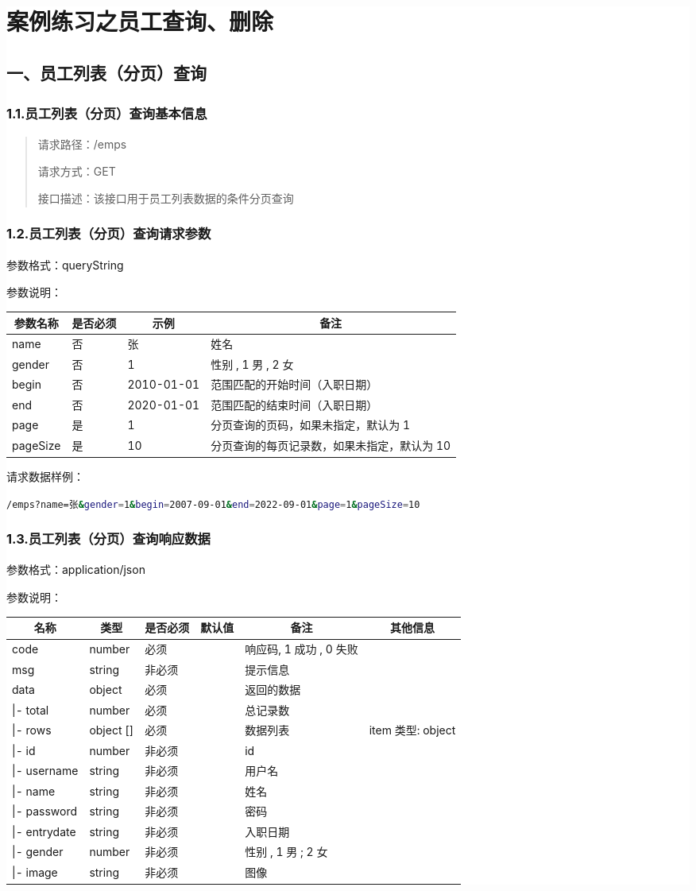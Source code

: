 # 案例练习之员工查询、删除

## 一、员工列表（分页）查询

### 1.1.员工列表（分页）查询基本信息

> 请求路径：/emps
>
> 请求方式：GET
>
> 接口描述：该接口用于员工列表数据的条件分页查询

### 1.2.员工列表（分页）查询请求参数

参数格式：queryString

参数说明：

| 参数名称 | 是否必须 | 示例       | 备注                                        |
| -------- | -------- | ---------- | ------------------------------------------- |
| name     | 否       | 张         | 姓名                                        |
| gender   | 否       | 1          | 性别 , 1 男 , 2 女                          |
| begin    | 否       | 2010-01-01 | 范围匹配的开始时间（入职日期）              |
| end      | 否       | 2020-01-01 | 范围匹配的结束时间（入职日期）              |
| page     | 是       | 1          | 分页查询的页码，如果未指定，默认为 1        |
| pageSize | 是       | 10         | 分页查询的每页记录数，如果未指定，默认为 10 |

请求数据样例：

```sh
/emps?name=张&gender=1&begin=2007-09-01&end=2022-09-01&page=1&pageSize=10
```

### 1.3.员工列表（分页）查询响应数据

参数格式：application/json

参数说明：

| 名称           | 类型      | 是否必须 | 默认值 | 备注                                                         | 其他信息          |
| -------------- | --------- | -------- | ------ | ------------------------------------------------------------ | ----------------- |
| code           | number    | 必须     |        | 响应码, 1 成功 , 0 失败                                      |                   |
| msg            | string    | 非必须   |        | 提示信息                                                     |                   |
| data           | object    | 必须     |        | 返回的数据                                                   |                   |
| \|- total      | number    | 必须     |        | 总记录数                                                     |                   |
| \|- rows       | object [] | 必须     |        | 数据列表                                                     | item 类型: object |
| \|- id         | number    | 非必须   |        | id                                                           |                   |
| \|- username   | string    | 非必须   |        | 用户名                                                       |                   |
| \|- name       | string    | 非必须   |        | 姓名                                                         |                   |
| \|- password   | string    | 非必须   |        | 密码                                                         |                   |
| \|- entrydate  | string    | 非必须   |        | 入职日期                                                     |                   |
| \|- gender     | number    | 非必须   |        | 性别 , 1 男 ; 2 女                                           |                   |
| \|- image      | string    | 非必须   |        | 图像                                                         |                   |